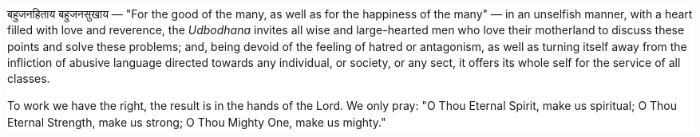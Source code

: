 बहुजनहिताय बहुजनसुखाय — "For the good of the many, as well as for the
happiness of the many" — in an unselfish manner, with a heart filled
with love and reverence, the *Udbodhana* invites all wise and
large-hearted men who love their motherland to discuss these points and
solve these problems; and, being devoid of the feeling of hatred or
antagonism, as well as turning itself away from the infliction of
abusive language directed towards any individual, or society, or any
sect, it offers its whole self for the service of all classes.

To work we have the right, the result is in the hands of the Lord. We
only pray: "O Thou Eternal Spirit, make us spiritual; O Thou Eternal
Strength, make us strong; O Thou Mighty One, make us mighty."

</div>
